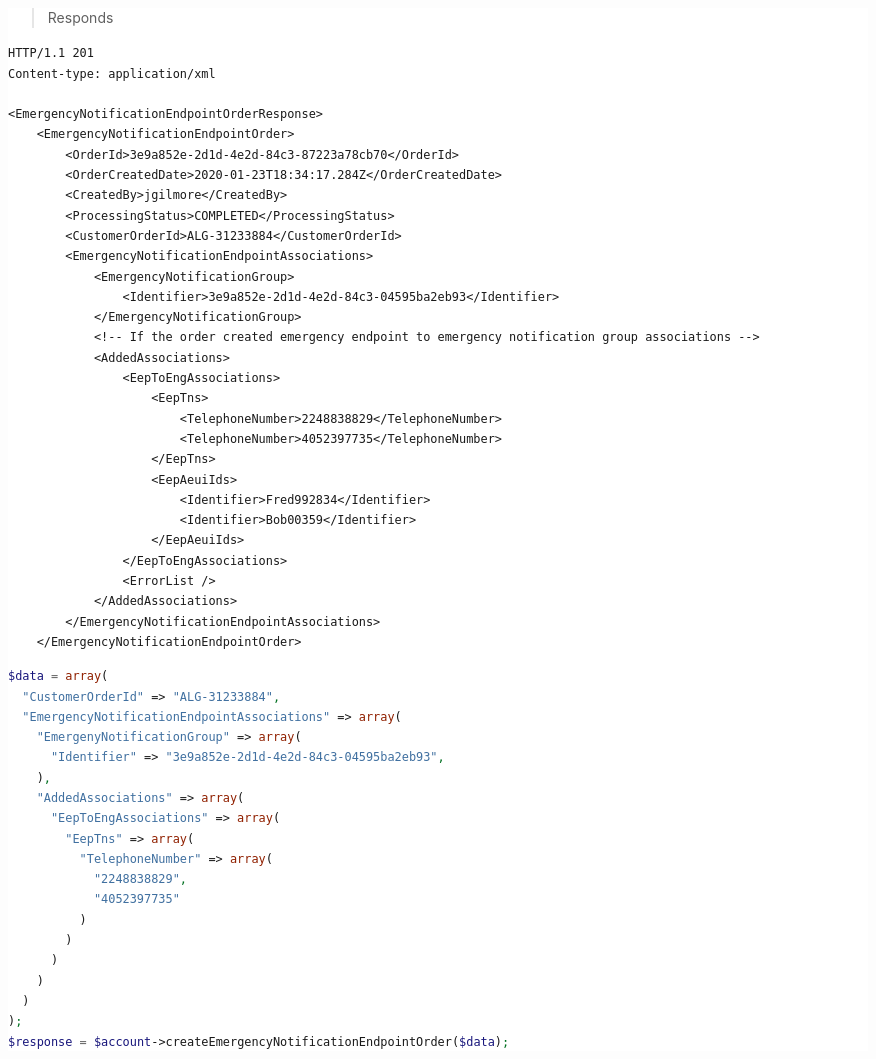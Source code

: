 > Responds

```http
HTTP/1.1 201
Content-type: application/xml

<EmergencyNotificationEndpointOrderResponse>
    <EmergencyNotificationEndpointOrder>
        <OrderId>3e9a852e-2d1d-4e2d-84c3-87223a78cb70</OrderId>
        <OrderCreatedDate>2020-01-23T18:34:17.284Z</OrderCreatedDate>
        <CreatedBy>jgilmore</CreatedBy>
        <ProcessingStatus>COMPLETED</ProcessingStatus>
        <CustomerOrderId>ALG-31233884</CustomerOrderId>
        <EmergencyNotificationEndpointAssociations>
            <EmergencyNotificationGroup>
                <Identifier>3e9a852e-2d1d-4e2d-84c3-04595ba2eb93</Identifier>
            </EmergencyNotificationGroup>
            <!-- If the order created emergency endpoint to emergency notification group associations -->
            <AddedAssociations>
                <EepToEngAssociations>
                    <EepTns>
                        <TelephoneNumber>2248838829</TelephoneNumber>
                        <TelephoneNumber>4052397735</TelephoneNumber>
                    </EepTns>
                    <EepAeuiIds>
                        <Identifier>Fred992834</Identifier>
                        <Identifier>Bob00359</Identifier>
                    </EepAeuiIds>
                </EepToEngAssociations>
                <ErrorList />
            </AddedAssociations>
        </EmergencyNotificationEndpointAssociations>
    </EmergencyNotificationEndpointOrder>
```




```php
$data = array(
  "CustomerOrderId" => "ALG-31233884",
  "EmergencyNotificationEndpointAssociations" => array(
    "EmergenyNotificationGroup" => array(
      "Identifier" => "3e9a852e-2d1d-4e2d-84c3-04595ba2eb93",
    ),
    "AddedAssociations" => array(
      "EepToEngAssociations" => array(
        "EepTns" => array(
          "TelephoneNumber" => array(
            "2248838829",
            "4052397735"
          )
        )
      )
    )
  ) 
);
$response = $account->createEmergencyNotificationEndpointOrder($data);
```
